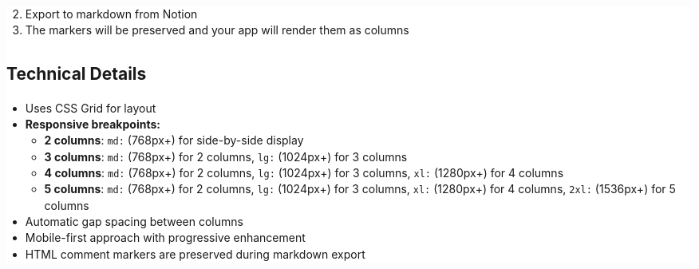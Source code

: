2. Export to markdown from Notion
3. The markers will be preserved and your app will render them as columns

## Technical Details

- Uses CSS Grid for layout
- **Responsive breakpoints:**
  - **2 columns**: `md:` (768px+) for side-by-side display
  - **3 columns**: `md:` (768px+) for 2 columns, `lg:` (1024px+) for 3 columns
  - **4 columns**: `md:` (768px+) for 2 columns, `lg:` (1024px+) for 3 columns, `xl:` (1280px+) for 4 columns
  - **5 columns**: `md:` (768px+) for 2 columns, `lg:` (1024px+) for 3 columns, `xl:` (1280px+) for 4 columns, `2xl:` (1536px+) for 5 columns
- Automatic gap spacing between columns
- Mobile-first approach with progressive enhancement
- HTML comment markers are preserved during markdown export
